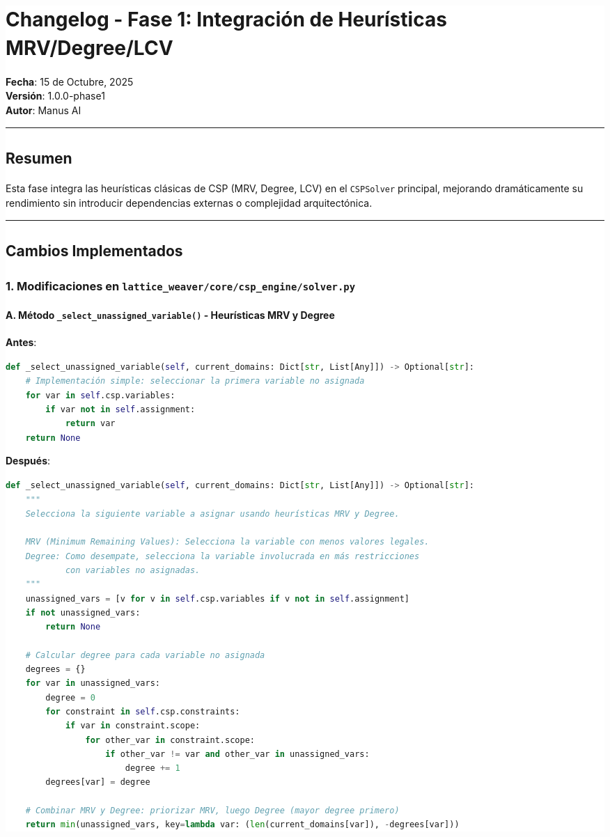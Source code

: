 # Changelog - Fase 1: Integración de Heurísticas MRV/Degree/LCV

**Fecha**: 15 de Octubre, 2025  
**Versión**: 1.0.0-phase1  
**Autor**: Manus AI

---

## Resumen

Esta fase integra las heurísticas clásicas de CSP (MRV, Degree, LCV) en el `CSPSolver` principal, mejorando dramáticamente su rendimiento sin introducir dependencias externas o complejidad arquitectónica.

---

## Cambios Implementados

### 1. Modificaciones en `lattice_weaver/core/csp_engine/solver.py`

#### A. Método `_select_unassigned_variable()` - Heurísticas MRV y Degree

**Antes**:
```python
def _select_unassigned_variable(self, current_domains: Dict[str, List[Any]]) -> Optional[str]:
    # Implementación simple: seleccionar la primera variable no asignada
    for var in self.csp.variables:
        if var not in self.assignment:
            return var
    return None
```

**Después**:
```python
def _select_unassigned_variable(self, current_domains: Dict[str, List[Any]]) -> Optional[str]:
    """
    Selecciona la siguiente variable a asignar usando heurísticas MRV y Degree.
    
    MRV (Minimum Remaining Values): Selecciona la variable con menos valores legales.
    Degree: Como desempate, selecciona la variable involucrada en más restricciones
            con variables no asignadas.
    """
    unassigned_vars = [v for v in self.csp.variables if v not in self.assignment]
    if not unassigned_vars:
        return None
    
    # Calcular degree para cada variable no asignada
    degrees = {}
    for var in unassigned_vars:
        degree = 0
        for constraint in self.csp.constraints:
            if var in constraint.scope:
                for other_var in constraint.scope:
                    if other_var != var and other_var in unassigned_vars:
                        degree += 1
        degrees[var] = degree
    
    # Combinar MRV y Degree: priorizar MRV, luego Degree (mayor degree primero)
    return min(unassigned_vars, key=lambda var: (len(current_domains[var]), -degrees[var]))
```
